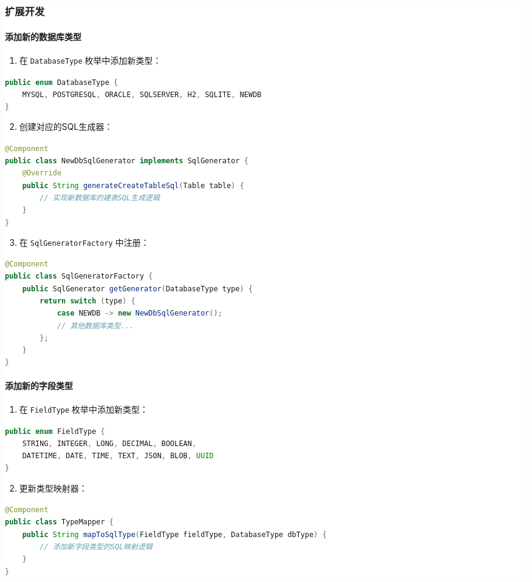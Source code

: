 ### 扩展开发

#### 添加新的数据库类型

1. 在 `DatabaseType` 枚举中添加新类型：
```java
public enum DatabaseType {
    MYSQL, POSTGRESQL, ORACLE, SQLSERVER, H2, SQLITE, NEWDB
}
```

2. 创建对应的SQL生成器：
```java
@Component
public class NewDbSqlGenerator implements SqlGenerator {
    @Override
    public String generateCreateTableSql(Table table) {
        // 实现新数据库的建表SQL生成逻辑
    }
}
```

3. 在 `SqlGeneratorFactory` 中注册：
```java
@Component
public class SqlGeneratorFactory {
    public SqlGenerator getGenerator(DatabaseType type) {
        return switch (type) {
            case NEWDB -> new NewDbSqlGenerator();
            // 其他数据库类型...
        };
    }
}
```

#### 添加新的字段类型

1. 在 `FieldType` 枚举中添加新类型：
```java
public enum FieldType {
    STRING, INTEGER, LONG, DECIMAL, BOOLEAN, 
    DATETIME, DATE, TIME, TEXT, JSON, BLOB, UUID
}
```

2. 更新类型映射器：
```java
@Component
public class TypeMapper {
    public String mapToSqlType(FieldType fieldType, DatabaseType dbType) {
        // 添加新字段类型的SQL映射逻辑
    }
}
```
